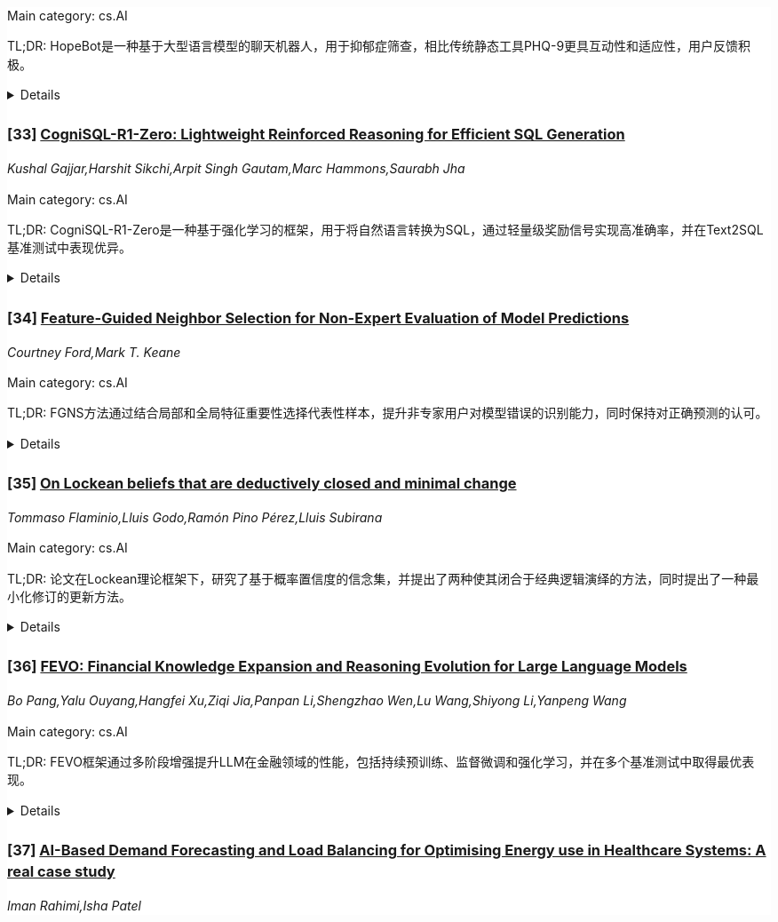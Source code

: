 Main category: cs.AI

TL;DR: HopeBot是一种基于大型语言模型的聊天机器人，用于抑郁症筛查，相比传统静态工具PHQ-9更具互动性和适应性，用户反馈积极。


<details><summary>Details</summary></details>


### [33] [CogniSQL-R1-Zero: Lightweight Reinforced Reasoning for Efficient SQL Generation](https://arxiv.org/abs/2507.06013)
*Kushal Gajjar,Harshit Sikchi,Arpit Singh Gautam,Marc Hammons,Saurabh Jha*

Main category: cs.AI

TL;DR: CogniSQL-R1-Zero是一种基于强化学习的框架，用于将自然语言转换为SQL，通过轻量级奖励信号实现高准确率，并在Text2SQL基准测试中表现优异。


<details><summary>Details</summary></details>


### [34] [Feature-Guided Neighbor Selection for Non-Expert Evaluation of Model Predictions](https://arxiv.org/abs/2507.06029)
*Courtney Ford,Mark T. Keane*

Main category: cs.AI

TL;DR: FGNS方法通过结合局部和全局特征重要性选择代表性样本，提升非专家用户对模型错误的识别能力，同时保持对正确预测的认可。


<details><summary>Details</summary></details>


### [35] [On Lockean beliefs that are deductively closed and minimal change](https://arxiv.org/abs/2507.06042)
*Tommaso Flaminio,Lluis Godo,Ramón Pino Pérez,Lluis Subirana*

Main category: cs.AI

TL;DR: 论文在Lockean理论框架下，研究了基于概率置信度的信念集，并提出了两种使其闭合于经典逻辑演绎的方法，同时提出了一种最小化修订的更新方法。


<details><summary>Details</summary></details>


### [36] [FEVO: Financial Knowledge Expansion and Reasoning Evolution for Large Language Models](https://arxiv.org/abs/2507.06057)
*Bo Pang,Yalu Ouyang,Hangfei Xu,Ziqi Jia,Panpan Li,Shengzhao Wen,Lu Wang,Shiyong Li,Yanpeng Wang*

Main category: cs.AI

TL;DR: FEVO框架通过多阶段增强提升LLM在金融领域的性能，包括持续预训练、监督微调和强化学习，并在多个基准测试中取得最优表现。


<details><summary>Details</summary></details>


### [37] [AI-Based Demand Forecasting and Load Balancing for Optimising Energy use in Healthcare Systems: A real case study](https://arxiv.org/abs/2507.06077)
*Iman Rahimi,Isha Patel*
